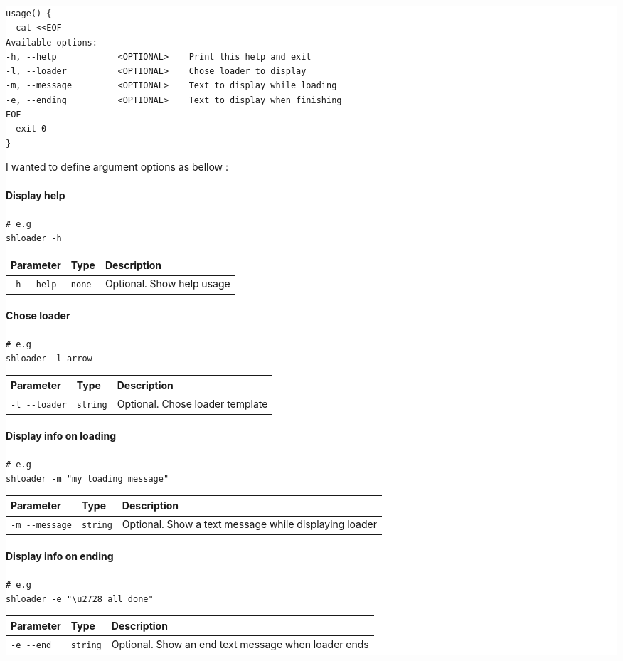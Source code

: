 ```shell
usage() {
  cat <<EOF
Available options:
-h, --help            <OPTIONAL>    Print this help and exit
-l, --loader          <OPTIONAL>    Chose loader to display
-m, --message         <OPTIONAL>    Text to display while loading
-e, --ending          <OPTIONAL>    Text to display when finishing
EOF
  exit 0
}
```

I wanted to define argument options as bellow :

#### Display help

```shell
# e.g
shloader -h
```

| Parameter | Type     | Description                |
| :-------- | :------- | :------------------------- |
| `-h --help` | `none` | Optional. Show help usage |

#### Chose loader

```shell
# e.g
shloader -l arrow
```

| Parameter | Type     | Description                |
| :-------- | :------- | :------------------------- |
| `-l --loader` | `string` | Optional. Chose loader template|

#### Display info on loading

```shell
# e.g
shloader -m "my loading message" 
```

| Parameter | Type     | Description                |
| :-------- | :------- | :------------------------- |
| `-m --message` | `string` | Optional. Show a text message while displaying loader|

#### Display info on ending

```shell
# e.g
shloader -e "\u2728 all done"
```

| Parameter | Type     | Description                |
| :-------- | :------- | :------------------------- |
| `-e --end` | `string` | Optional. Show an end text message when loader ends|
